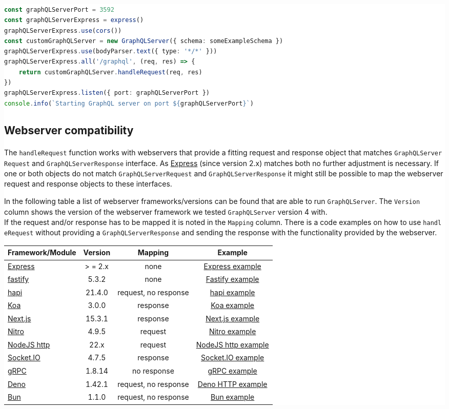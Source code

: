 ```typescript
const graphQLServerPort = 3592
const graphQLServerExpress = express()
graphQLServerExpress.use(cors())
const customGraphQLServer = new GraphQLServer({ schema: someExampleSchema })
graphQLServerExpress.use(bodyParser.text({ type: '*/*' }))
graphQLServerExpress.all('/graphql', (req, res) => {
    return customGraphQLServer.handleRequest(req, res)
})
graphQLServerExpress.listen({ port: graphQLServerPort })
console.info(`Starting GraphQL server on port ${graphQLServerPort}`)
```

## Webserver compatibility

The `handleRequest` function works with webservers that provide a fitting request and
response object that matches `GraphQLServerRequest` and `GraphQLServerResponse` interface. As [Express][2] (since
version 2.x) matches both no further adjustment is necessary. If one or both objects do not match `GraphQLServerRequest`
and `GraphQLServerResponse`
it might still be possible to map the webserver request and response objects to these interfaces.

In the following table a list of webserver frameworks/versions can be found that are able to run `GraphQLServer`.
The `Version` column shows the version of the webserver framework we tested `GraphQLServer` version 4 with.  
If the request and/or response has to be mapped it is noted in the `Mapping` column. There is a code
examples on how to use `handleRequest` without providing a `GraphQLServerResponse` and sending the response with the
functionality provided by the webserver.

| Framework/Module | Version |       Mapping        |                                             Example                                             |
| ---------------- | :-----: | :------------------: | :---------------------------------------------------------------------------------------------: |
| [Express][2]     | > = 2.x |         none         |     [Express example](https://github.com/dreamit-de/express-example/blob/main/src/index.ts)     |
| [fastify][4]     |  5.3.2  |         none         |     [Fastify example](https://github.com/dreamit-de/fastify-example/blob/main/src/index.ts)     |
| [hapi][10]       | 21.4.0  | request, no response |        [hapi example](https://github.com/dreamit-de/hapi-example/blob/main/src/index.ts)        |
| [Koa][5]         |  3.0.0  |       response       |         [Koa example](https://github.com/dreamit-de/koa-example/blob/main/src/index.ts)         |
| [Next.js][7]     | 15.3.1  |       response       | [Next.js example](https://github.com/dreamit-de/nextjs-example/blob/main/pages/api/graphql.ts)  |
| [Nitro][8]       |  4.9.5  |       request        |   [Nitro example](https://github.com/dreamit-de/nitro-example/blob/main/api/graphql.post.ts)    |
| [NodeJS http][9] |  22.x   |       request        | [NodeJS http example](https://github.com/dreamit-de/nodejs-http-example/blob/main/src/index.ts) |
| [Socket.IO][13]  |  4.7.5  |       response       |   [Socket.IO example](https://github.com/dreamit-de/socketio-example/blob/main/src/index.ts)    |
| [gRPC][14]       | 1.8.14  |     no response      |      [gRPC example](https://github.com/dreamit-de/grpc-server-example/blob/main/server.js)      |
| [Deno][15]       | 1.42.1  | request, no response |     [Deno HTTP example](https://github.com/dreamit-de/deno-graphql/blob/main/webserver.ts)      |
| [Bun][16]        |  1.1.0  | request, no response |         [Bun example](https://github.com/dreamit-de/bun-example/blob/main/webserver.ts)         |


[1]: https://github.com/graphql/graphql-js
[2]: https://expressjs.com/
[4]: https://www.fastify.io/
[5]: https://koajs.com/
[6]: https://adonisjs.com/
[7]: https://nextjs.org/
[8]: https://nitro.unjs.io/
[9]: https://nodejs.org/dist/latest-v16.x/docs/api/http.html
[10]: https://hapi.dev/
[12]: https://github.com/dreamit-de/graphql-server-base
[13]: https://socket.io/
[14]: https://grpc.io/
[15]: https://deno.land/
[16]: https://bun.sh/
[17]: https://github.com/dreamit-de/funpara
[18]: https://standardschema.dev/
[19]: https://github.com/dreamit-de/graphql-std-schema
[20]: https://github.com/dreamit-de/graphql-testing